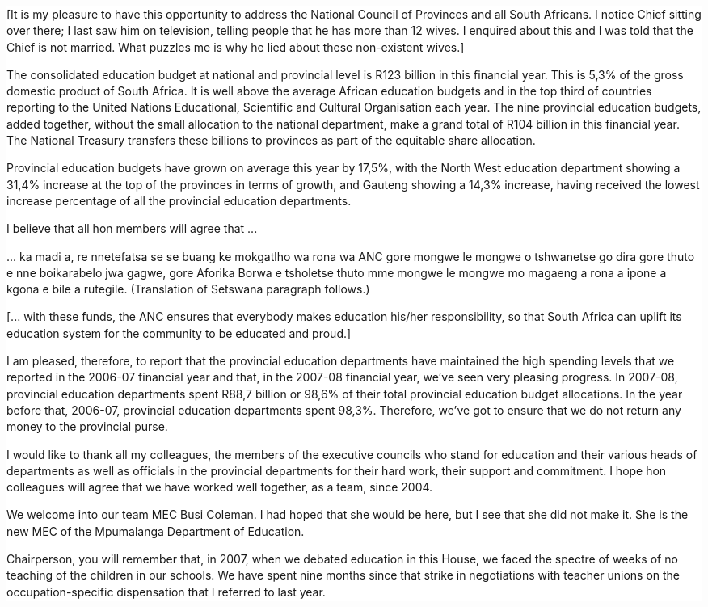 [It is my pleasure to have this opportunity to address the National Council
of Provinces and all South Africans. I notice Chief sitting over there; I
last saw him on television, telling people that he has more than 12 wives.
I enquired about this and I was told that the Chief is not married. What
puzzles me is why he lied about these non-existent wives.]

The consolidated education budget at national and provincial level is R123
billion in this financial year. This is 5,3% of the gross domestic product
of South Africa. It is well above the average African education budgets and
in the top third of countries reporting to the United Nations Educational,
Scientific and Cultural Organisation each year.
The nine provincial education budgets, added together, without the small
allocation to the national department, make a grand total of R104 billion
in this financial year. The National Treasury transfers these billions to
provinces as part of the equitable share allocation.

Provincial education budgets have grown on average this year by 17,5%, with
the North West education department showing a 31,4% increase at the top of
the provinces in terms of growth, and Gauteng showing a 14,3% increase,
having received the lowest increase percentage of all the provincial
education departments.

I believe that all hon members will agree that ...

... ka madi a, re nnetefatsa se se buang ke mokgatlho wa rona wa ANC gore
mongwe le mongwe o tshwanetse go dira gore thuto e nne boikarabelo jwa
gagwe, gore Aforika Borwa e tsholetse thuto mme mongwe le mongwe mo magaeng
a rona a ipone a kgona e bile a rutegile. (Translation of Setswana
paragraph follows.)

[... with these funds, the ANC ensures that everybody makes education
his/her responsibility, so that South Africa can uplift its education
system for the community to be educated and proud.]

I am pleased, therefore, to report that the provincial education
departments have maintained the high spending levels that we reported in
the 2006-07 financial year and that, in the 2007-08 financial year, we’ve
seen very pleasing progress. In 2007-08, provincial education departments
spent R88,7 billion or 98,6% of their total provincial education budget
allocations. In the year before that, 2006-07, provincial education
departments spent 98,3%. Therefore, we’ve got to ensure that we do not
return any money to the provincial purse.

I would like to thank all my colleagues, the members of the executive
councils who stand for education and their various heads of departments as
well as officials in the provincial departments for their hard work, their
support and commitment. I hope hon colleagues will agree that we have
worked well together, as a team, since 2004.

We welcome into our team MEC Busi Coleman. I had hoped that she would be
here, but I see that she did not make it. She is the new MEC of the
Mpumalanga Department of Education.

Chairperson, you will remember that, in 2007, when we debated education in
this House, we faced the spectre of weeks of no teaching of the children in
our schools. We have spent nine months since that strike in negotiations
with teacher unions on the occupation-specific dispensation that I referred
to last year.
